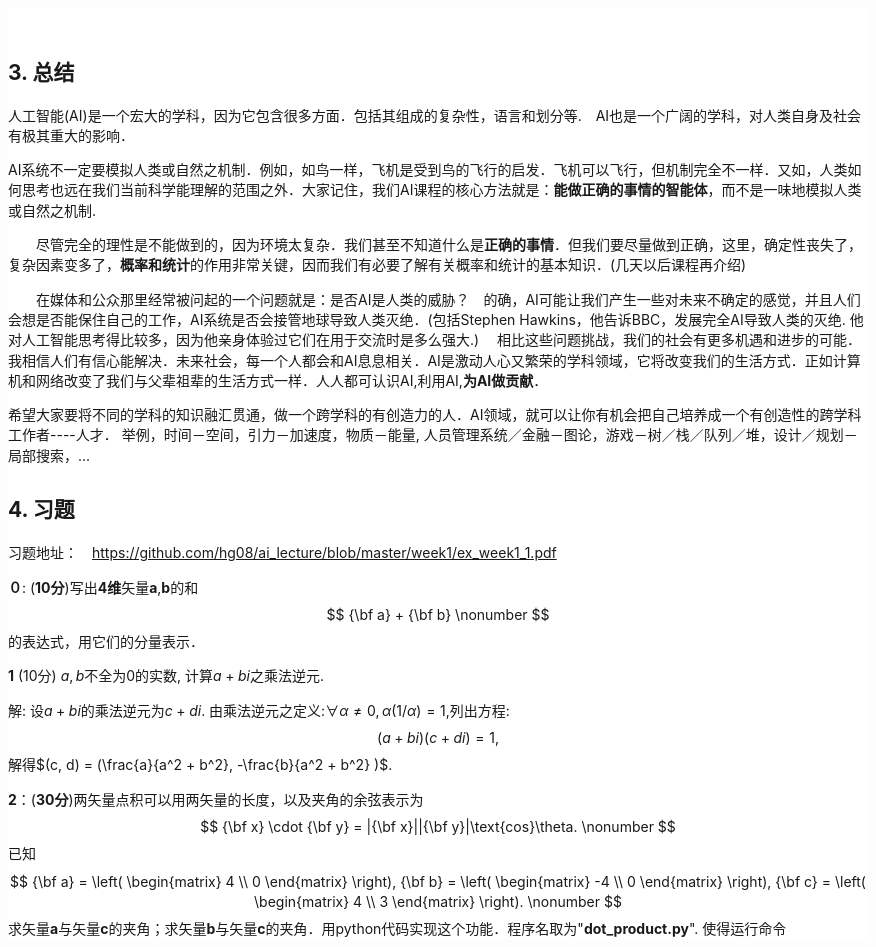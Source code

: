 ​	

## 3. 总结

​        人工智能(AI)是一个宏大的学科，因为它包含很多方面．包括其组成的复杂性，语言和划分等.　AI也是一个广阔的学科，对人类自身及社会有极其重大的影响．

​        AI系统不一定要模拟人类或自然之机制．例如，如鸟一样，飞机是受到鸟的飞行的启发．飞机可以飞行，但机制完全不一样．又如，人类如何思考也远在我们当前科学能理解的范围之外．大家记住，我们AI课程的核心方法就是：**能做正确的事情的智能体**，而不是一味地模拟人类或自然之机制.

　　尽管完全的理性是不能做到的，因为环境太复杂．我们甚至不知道什么是**正确的事情**．但我们要尽量做到正确，这里，确定性丧失了，复杂因素变多了，**概率和统计**的作用非常关键，因而我们有必要了解有关概率和统计的基本知识．(几天以后课程再介绍)

　　在媒体和公众那里经常被问起的一个问题就是：是否AI是人类的威胁？　的确，AI可能让我们产生一些对未来不确定的感觉，并且人们会想是否能保住自己的工作，AI系统是否会接管地球导致人类灭绝．(包括Stephen Hawkins，他告诉BBC，发展完全AI导致人类的灭绝. 他对人工智能思考得比较多，因为他亲身体验过它们在用于交流时是多么强大.) 　相比这些问题挑战，我们的社会有更多机遇和进步的可能．我相信人们有信心能解决．未来社会，每一个人都会和AI息息相关．AI是激动人心又繁荣的学科领域，它将改变我们的生活方式．正如计算机和网络改变了我们与父辈祖辈的生活方式一样．人人都可认识AI,利用AI,**为AI做贡献**．

​	希望大家要将不同的学科的知识融汇贯通，做一个跨学科的有创造力的人．AI领域，就可以让你有机会把自己培养成一个有创造性的跨学科工作者----人才． 举例，时间－空间，引力－加速度，物质－能量, 人员管理系统／金融－图论，游戏－树／栈／队列／堆，设计／规划－局部搜索，...



## 4. 习题 

习题地址：　https://github.com/hg08/ai_lecture/blob/master/week1/ex_week1_1.pdf

**０**: (**10分**)写出**4维**矢量**a**,**b**的和
$$
{\bf a} + {\bf b} \nonumber
$$
的表达式，用它们的分量表示．

**1** (10分) $a,b$不全为0的实数, 计算$a+bi$之乘法逆元.

解: 设$a+bi$的乘法逆元为$c+di$. 由乘法逆元之定义:$\forall \alpha\neq0, \alpha(1/\alpha) = 1$,列出方程:
$$
(a+bi)(c+di)=1,
$$
解得$(c, d) = (\frac{a}{a^2 + b^2}, -\frac{b}{a^2 + b^2} )$.

**2**：(**30分**)两矢量点积可以用两矢量的长度，以及夹角的余弦表示为
$$
{\bf x} \cdot {\bf y} = |{\bf x}||{\bf y}|\text{cos}\theta. \nonumber
$$
已知
$$
{\bf a} = \left(
\begin{matrix}
4 \\
0
\end{matrix}
\right),
{\bf b} = \left(
\begin{matrix}
-4 \\
0
\end{matrix}
\right),
{\bf c} = \left(
\begin{matrix}
4 \\
3
\end{matrix}
\right). \nonumber
$$
求矢量**a**与矢量**c**的夹角；求矢量**b**与矢量**c**的夹角．用python代码实现这个功能．程序名取为"**dot_product.py**". 使得运行命令

